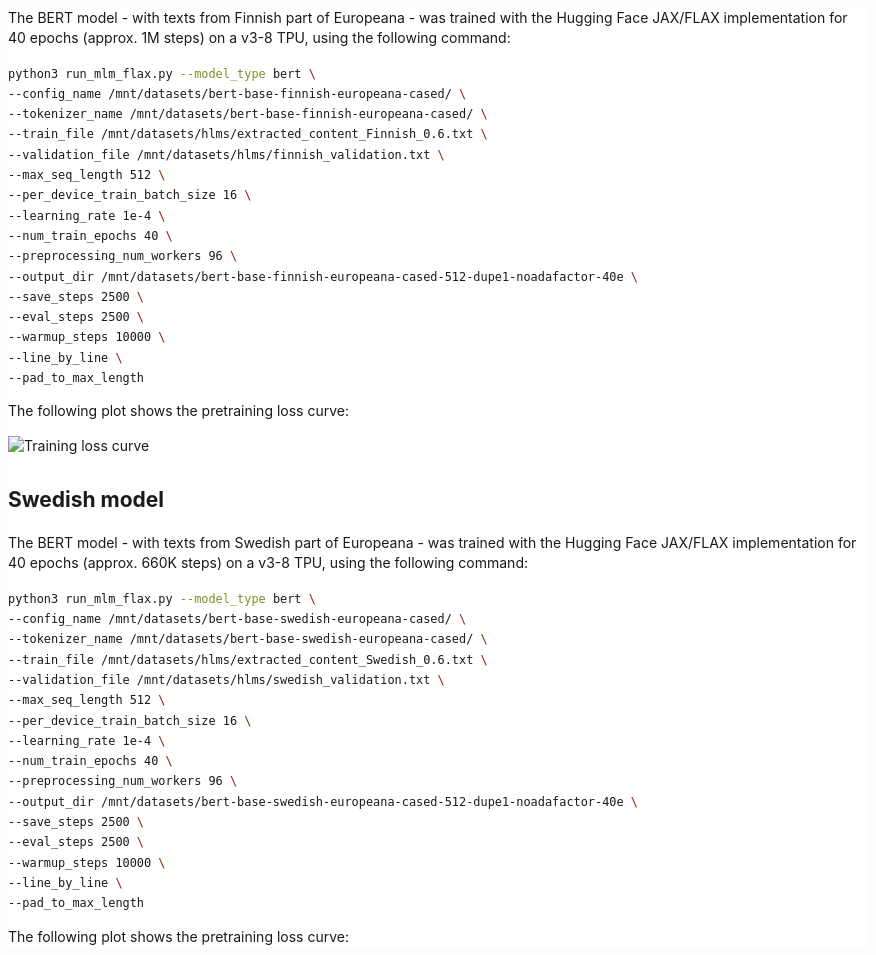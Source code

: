 The BERT model - with texts from Finnish part of Europeana - was trained with the Hugging Face
JAX/FLAX implementation for 40 epochs (approx. 1M steps) on a v3-8 TPU, using the following command:

```bash
python3 run_mlm_flax.py --model_type bert \
--config_name /mnt/datasets/bert-base-finnish-europeana-cased/ \
--tokenizer_name /mnt/datasets/bert-base-finnish-europeana-cased/ \
--train_file /mnt/datasets/hlms/extracted_content_Finnish_0.6.txt \
--validation_file /mnt/datasets/hlms/finnish_validation.txt \
--max_seq_length 512 \
--per_device_train_batch_size 16 \
--learning_rate 1e-4 \
--num_train_epochs 40 \
--preprocessing_num_workers 96 \
--output_dir /mnt/datasets/bert-base-finnish-europeana-cased-512-dupe1-noadafactor-40e \
--save_steps 2500 \
--eval_steps 2500 \
--warmup_steps 10000 \
--line_by_line \
--pad_to_max_length
```

The following plot shows the pretraining loss curve:

![Training loss curve](stats/figures/pretraining_loss_finnish_europeana.png)

## Swedish model

The BERT model - with texts from Swedish part of Europeana - was trained with the Hugging Face
JAX/FLAX implementation for 40 epochs (approx. 660K steps) on a v3-8 TPU, using the following command:

```bash
python3 run_mlm_flax.py --model_type bert \
--config_name /mnt/datasets/bert-base-swedish-europeana-cased/ \
--tokenizer_name /mnt/datasets/bert-base-swedish-europeana-cased/ \
--train_file /mnt/datasets/hlms/extracted_content_Swedish_0.6.txt \
--validation_file /mnt/datasets/hlms/swedish_validation.txt \
--max_seq_length 512 \
--per_device_train_batch_size 16 \
--learning_rate 1e-4 \
--num_train_epochs 40 \
--preprocessing_num_workers 96 \
--output_dir /mnt/datasets/bert-base-swedish-europeana-cased-512-dupe1-noadafactor-40e \
--save_steps 2500 \
--eval_steps 2500 \
--warmup_steps 10000 \
--line_by_line \
--pad_to_max_length
```

The following plot shows the pretraining loss curve:
